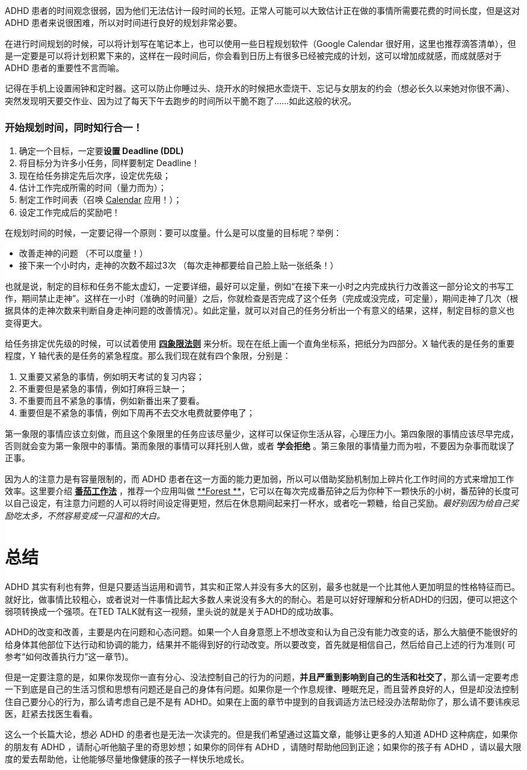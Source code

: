 ADHD 患者的时间观念很弱，因为他们无法估计一段时间的长短。正常人可能可以大致估计正在做的事情所需要花费的时间长度，但是这对 ADHD 患者来说很困难，所以对时间进行良好的规划非常必要。

在进行时间规划的时候，可以将计划写在笔记本上，也可以使用一些日程规划软件（Google Calendar 很好用，这里也推荐滴答清单），但是一定要是可以将计划积累下来的，这样在一段时间后，你会看到日历上有很多已经被完成的计划，这可以增加成就感，而成就感对于 ADHD 患者的重要性不言而喻。

记得在手机上设置闹钟和定时器。这可以防止你睡过头、烧开水的时候把水壶烧干、忘记与女朋友的约会（想必长久以来她对你很不满）、突然发现明天要交作业、因为过了每天下午去跑步的时间所以干脆不跑了……如此这般的状况。

### 开始规划时间，同时知行合一！

1. 确定一个目标，一定要**设置 Deadline (DDL)**
2. 将目标分为许多小任务，同样要制定 Deadline！
3. 现在给任务排定先后次序，设定优先级；
4. 估计工作完成所需的时间（量力而为）；
5. 制定工作时间表（召唤 [Calendar](https://calendar.google.com/calendar/r) 应用！）；
6. 设定工作完成后的奖励吧！

在规划时间的时候，一定要记得一个原则：要可以度量。什么是可以度量的目标呢？举例：

- 改善走神的问题 （不可以度量！）
- 接下来一个小时内，走神的次数不超过3次 （每次走神都要给自己脸上贴一张纸条！）

也就是说，制定的目标和任务不能太虚幻，一定要详细，最好可以定量，例如“在接下来一小时之内完成执行力改善这一部分论文的书写工作，期间禁止走神”。这样在一小时（准确的时间量）之后，你就检查是否完成了这个任务（完成或没完成，可定量），期间走神了几次（根据具体的走神次数来判断自身走神问题的改善情况）。如此定量，就可以对自己的任务分析出一个有意义的结果，这样，制定目标的意义也变得更大。

给任务排定优先级的时候，可以试着使用 [**四象限法则**](http://wiki.mbalib.com/wiki/%E6%97%B6%E9%97%B4%E2%80%9C%E5%9B%9B%E8%B1%A1%E9%99%90%E2%80%9D%E6%B3%95) 来分析。现在在纸上画一个直角坐标系，把纸分为四部分。X 轴代表的是任务的重要程度，Y 轴代表的是任务的紧急程度。那么我们现在就有四个象限，分别是：

1. 又重要又紧急的事情，例如明天考试的复习内容；
2. 不重要但是紧急的事情，例如打麻将三缺一；
3. 不重要而且不紧急的事情，例如新番出来了要看。
4. 重要但是不紧急的事情，例如下周再不去交水电费就要停电了；

第一象限的事情应该立刻做，而且这个象限里的任务应该尽量少，这样可以保证你生活从容，心理压力小。第四象限的事情应该尽早完成，否则就会变为第一象限中的事情。第而象限的事情可以拜托别人做，或者 **学会拒绝** 。第三象限的事情量力而为啦，不要因为杂事而耽误了正事。

因为人的注意力是有容量限制的，而 ADHD 患者在这一方面的能力更加弱，所以可以借助奖励机制加上碎片化工作时间的方式来增加工作效率。这里要介绍 [**番茄工作法**](https://www.zhihu.com/question/20189826) ，推荐一个应用叫做 [**Forest **](https://www.forestapp.cc/en/)，它可以在每次完成番茄钟之后为你种下一颗快乐的小树，番茄钟的长度可以自己设定，有注意力问题的人可以将时间设定得更短，然后在休息期间起来打一杯水，或者吃一颗糖，给自己奖励。*最好别因为给自己奖励吃太多，不然容易变成一只温和的大白。*

# 总结

ADHD 其实有利也有弊，但是只要适当运用和调节，其实和正常人并没有多大的区别，最多也就是一个比其他人更加明显的性格特征而已。就好比，做事情比较粗心，或者说对一件事情比起大多数人来说没有多大的的耐心。若是可以好好理解和分析ADHD的归因，便可以把这个弱项转换成一个强项。在TED TALK就有这一视频，里头说的就是关于ADHD的成功故事。

ADHD的改变和改善，主要是内在问题和心态问题。如果一个人自身意愿上不想改变和认为自己没有能力改变的话，那么大脑便不能很好的给身体其他部位下达行动和协调的能力，结果并不能得到好的行动改变。所以要改变，首先就是相信自己，然后给自己上述的行为准则( 可参考“如何改善执行力”这一章节)。

但是一定要注意的是，如果你发现你一直有分心、没法控制自己的行为的问题，**并且严重到影响到自己的生活和社交了**，那么请一定要考虑一下到底是自己的生活习惯和思想有问题还是自己的身体有问题。如果你是一个作息规律、睡眠充足，而且营养良好的人，但是却没法控制住自己要分心的行为，那么请考虑自己是不是有 ADHD。如果在上面的章节中提到的自我调适方法已经没办法帮助你了，那么请不要讳疾忌医，赶紧去找医生看看。

这么一个长篇大论，想必 ADHD 的患者也是无法一次读完的。但是我们希望通过这篇文章，能够让更多的人知道 ADHD 这种病症，如果你的朋友有 ADHD ，请耐心听他脑子里的奇思妙想；如果你的同伴有 ADHD ，请随时帮助他回到正途；如果你的孩子有 ADHD ，请以最大限度的爱去帮助他，让他能够尽量地像健康的孩子一样快乐地成长。
